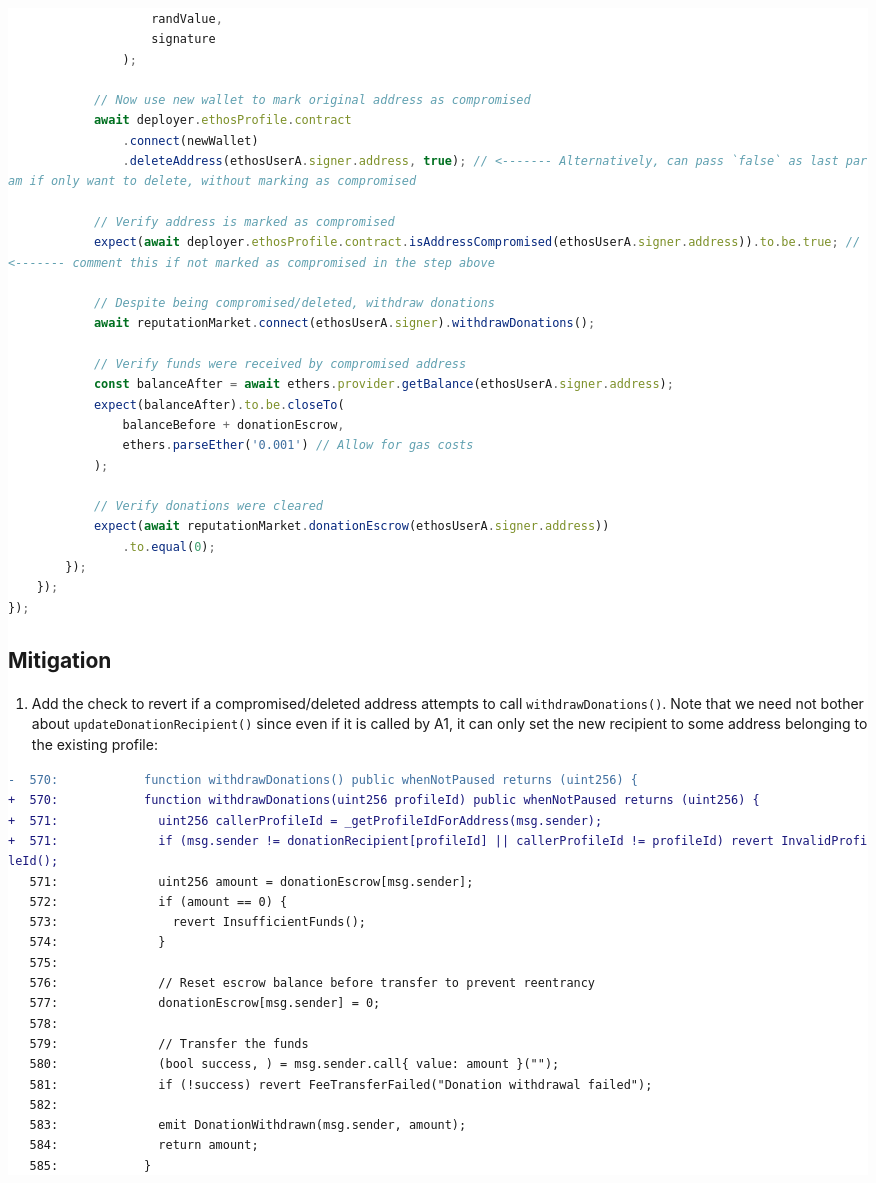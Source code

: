 ```js
                    randValue, 
                    signature
                );

            // Now use new wallet to mark original address as compromised
            await deployer.ethosProfile.contract
                .connect(newWallet)
                .deleteAddress(ethosUserA.signer.address, true); // <------- Alternatively, can pass `false` as last param if only want to delete, without marking as compromised

            // Verify address is marked as compromised
            expect(await deployer.ethosProfile.contract.isAddressCompromised(ethosUserA.signer.address)).to.be.true; // <------- comment this if not marked as compromised in the step above

            // Despite being compromised/deleted, withdraw donations
            await reputationMarket.connect(ethosUserA.signer).withdrawDonations();

            // Verify funds were received by compromised address
            const balanceAfter = await ethers.provider.getBalance(ethosUserA.signer.address);
            expect(balanceAfter).to.be.closeTo(
                balanceBefore + donationEscrow,
                ethers.parseEther('0.001') // Allow for gas costs
            );

            // Verify donations were cleared
            expect(await reputationMarket.donationEscrow(ethosUserA.signer.address))
                .to.equal(0);
        });
    });
});
```

## Mitigation 
1. Add the check to revert if a compromised/deleted address attempts to call `withdrawDonations()`. Note that we need not bother about `updateDonationRecipient()` since even if it is called by A1, it can only set the new recipient to some address belonging to the existing profile:
```diff
-  570:            function withdrawDonations() public whenNotPaused returns (uint256) {
+  570:            function withdrawDonations(uint256 profileId) public whenNotPaused returns (uint256) {
+  571:              uint256 callerProfileId = _getProfileIdForAddress(msg.sender);
+  571:              if (msg.sender != donationRecipient[profileId] || callerProfileId != profileId) revert InvalidProfileId();
   571:              uint256 amount = donationEscrow[msg.sender];
   572:              if (amount == 0) {
   573:                revert InsufficientFunds();
   574:              }
   575:          
   576:              // Reset escrow balance before transfer to prevent reentrancy
   577:              donationEscrow[msg.sender] = 0;
   578:          
   579:              // Transfer the funds
   580:              (bool success, ) = msg.sender.call{ value: amount }("");
   581:              if (!success) revert FeeTransferFailed("Donation withdrawal failed");
   582:          
   583:              emit DonationWithdrawn(msg.sender, amount);
   584:              return amount;
   585:            }
```
